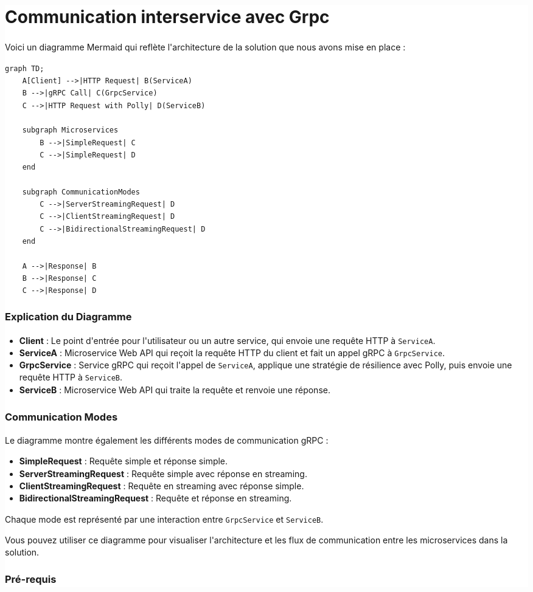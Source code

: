 # Communication interservice avec Grpc

Voici un diagramme Mermaid qui reflète l'architecture de la solution que nous avons mise en place :

```mermaid
graph TD;
    A[Client] -->|HTTP Request| B(ServiceA)
    B -->|gRPC Call| C(GrpcService)
    C -->|HTTP Request with Polly| D(ServiceB)
    
    subgraph Microservices
        B -->|SimpleRequest| C
        C -->|SimpleRequest| D
    end
    
    subgraph CommunicationModes
        C -->|ServerStreamingRequest| D
        C -->|ClientStreamingRequest| D
        C -->|BidirectionalStreamingRequest| D
    end
    
    A -->|Response| B
    B -->|Response| C
    C -->|Response| D
```

### Explication du Diagramme

- **Client** : Le point d'entrée pour l'utilisateur ou un autre service, qui envoie une requête HTTP à `ServiceA`.
- **ServiceA** : Microservice Web API qui reçoit la requête HTTP du client et fait un appel gRPC à `GrpcService`.
- **GrpcService** : Service gRPC qui reçoit l'appel de `ServiceA`, applique une stratégie de résilience avec Polly, puis envoie une requête HTTP à `ServiceB`.
- **ServiceB** : Microservice Web API qui traite la requête et renvoie une réponse.

### Communication Modes

Le diagramme montre également les différents modes de communication gRPC :

- **SimpleRequest** : Requête simple et réponse simple.
- **ServerStreamingRequest** : Requête simple avec réponse en streaming.
- **ClientStreamingRequest** : Requête en streaming avec réponse simple.
- **BidirectionalStreamingRequest** : Requête et réponse en streaming.

Chaque mode est représenté par une interaction entre `GrpcService` et `ServiceB`. 

Vous pouvez utiliser ce diagramme pour visualiser l'architecture et les flux de communication entre les microservices dans la solution.


### Pré-requis
